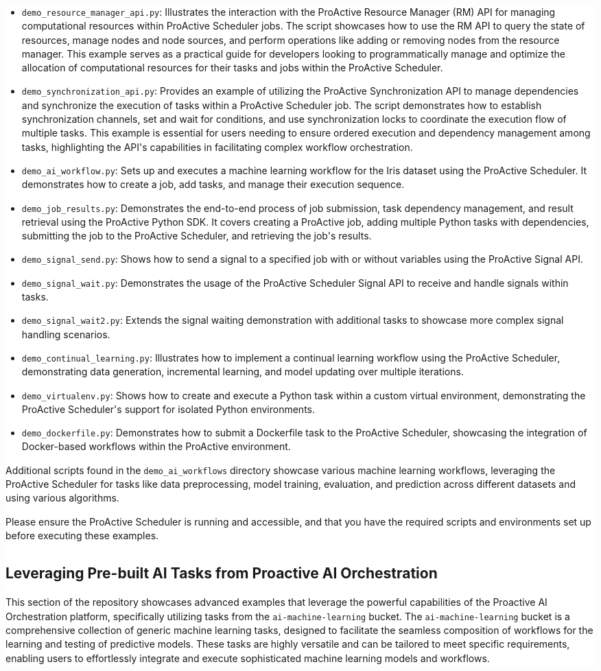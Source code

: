 - `demo_resource_manager_api.py`: Illustrates the interaction with the ProActive Resource Manager (RM) API for managing computational resources within ProActive Scheduler jobs. The script showcases how to use the RM API to query the state of resources, manage nodes and node sources, and perform operations like adding or removing nodes from the resource manager. This example serves as a practical guide for developers looking to programmatically manage and optimize the allocation of computational resources for their tasks and jobs within the ProActive Scheduler.

- `demo_synchronization_api.py`: Provides an example of utilizing the ProActive Synchronization API to manage dependencies and synchronize the execution of tasks within a ProActive Scheduler job. The script demonstrates how to establish synchronization channels, set and wait for conditions, and use synchronization locks to coordinate the execution flow of multiple tasks. This example is essential for users needing to ensure ordered execution and dependency management among tasks, highlighting the API's capabilities in facilitating complex workflow orchestration.

- `demo_ai_workflow.py`: Sets up and executes a machine learning workflow for the Iris dataset using the ProActive Scheduler. It demonstrates how to create a job, add tasks, and manage their execution sequence.

- `demo_job_results.py`: Demonstrates the end-to-end process of job submission, task dependency management, and result retrieval using the ProActive Python SDK. It covers creating a ProActive job, adding multiple Python tasks with dependencies, submitting the job to the ProActive Scheduler, and retrieving the job's results.

- `demo_signal_send.py`: Shows how to send a signal to a specified job with or without variables using the ProActive Signal API.

- `demo_signal_wait.py`: Demonstrates the usage of the ProActive Scheduler Signal API to receive and handle signals within tasks.

- `demo_signal_wait2.py`: Extends the signal waiting demonstration with additional tasks to showcase more complex signal handling scenarios.

- `demo_continual_learning.py`: Illustrates how to implement a continual learning workflow using the ProActive Scheduler, demonstrating data generation, incremental learning, and model updating over multiple iterations.

- `demo_virtualenv.py`: Shows how to create and execute a Python task within a custom virtual environment, demonstrating the ProActive Scheduler's support for isolated Python environments.

- `demo_dockerfile.py`: Demonstrates how to submit a Dockerfile task to the ProActive Scheduler, showcasing the integration of Docker-based workflows within the ProActive environment.

Additional scripts found in the `demo_ai_workflows` directory showcase various machine learning workflows, leveraging the ProActive Scheduler for tasks like data preprocessing, model training, evaluation, and prediction across different datasets and using various algorithms.

Please ensure the ProActive Scheduler is running and accessible, and that you have the required scripts and environments set up before executing these examples.

## Leveraging Pre-built AI Tasks from Proactive AI Orchestration

This section of the repository showcases advanced examples that leverage the powerful capabilities of the Proactive AI Orchestration platform, specifically utilizing tasks from the `ai-machine-learning` bucket. The `ai-machine-learning` bucket is a comprehensive collection of generic machine learning tasks, designed to facilitate the seamless composition of workflows for the learning and testing of predictive models. These tasks are highly versatile and can be tailored to meet specific requirements, enabling users to effortlessly integrate and execute sophisticated machine learning models and workflows.
